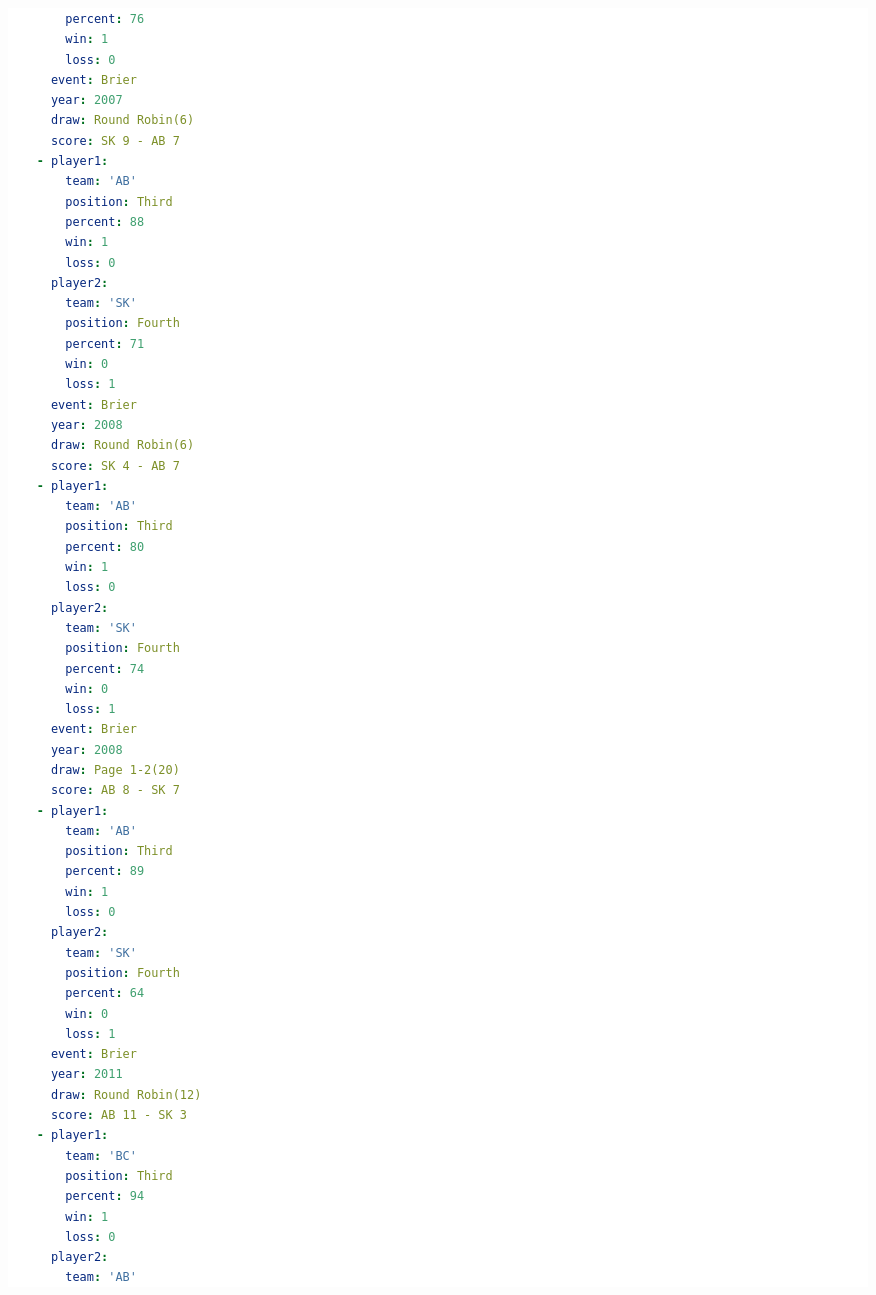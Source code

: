 ```yaml
        percent: 76
        win: 1
        loss: 0
      event: Brier
      year: 2007
      draw: Round Robin(6)
      score: SK 9 - AB 7
    - player1:
        team: 'AB'
        position: Third
        percent: 88
        win: 1
        loss: 0
      player2:
        team: 'SK'
        position: Fourth
        percent: 71
        win: 0
        loss: 1
      event: Brier
      year: 2008
      draw: Round Robin(6)
      score: SK 4 - AB 7
    - player1:
        team: 'AB'
        position: Third
        percent: 80
        win: 1
        loss: 0
      player2:
        team: 'SK'
        position: Fourth
        percent: 74
        win: 0
        loss: 1
      event: Brier
      year: 2008
      draw: Page 1-2(20)
      score: AB 8 - SK 7
    - player1:
        team: 'AB'
        position: Third
        percent: 89
        win: 1
        loss: 0
      player2:
        team: 'SK'
        position: Fourth
        percent: 64
        win: 0
        loss: 1
      event: Brier
      year: 2011
      draw: Round Robin(12)
      score: AB 11 - SK 3
    - player1:
        team: 'BC'
        position: Third
        percent: 94
        win: 1
        loss: 0
      player2:
        team: 'AB'
```